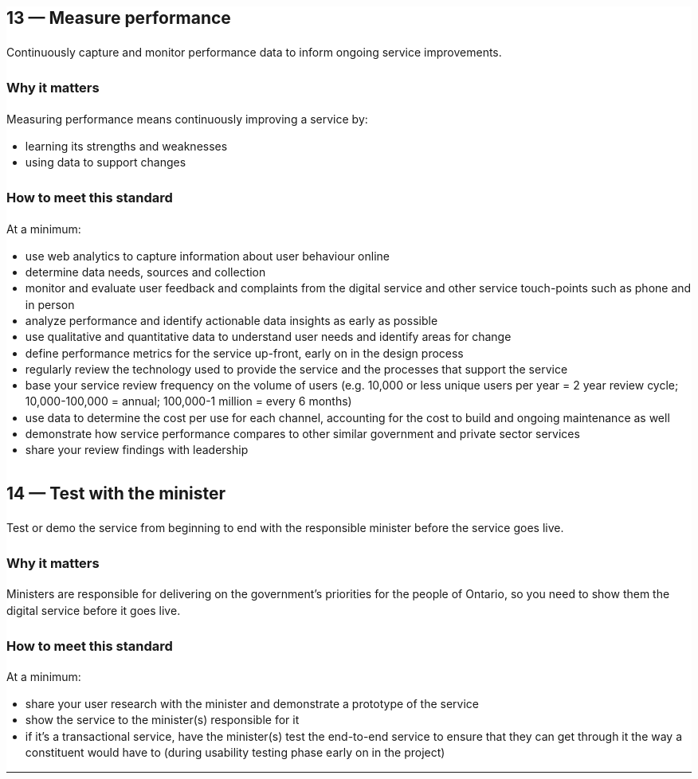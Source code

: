 ## 13 — Measure performance

Continuously capture and monitor performance data to inform ongoing
service improvements.

### Why it matters

Measuring performance means continuously improving a service by:

* learning its strengths and weaknesses
* using data to support changes

### How to meet this standard

At a minimum:

* use web analytics to capture information about user behaviour online
* determine data needs, sources and collection
* monitor and evaluate user feedback and complaints from the digital
  service and other service touch-points such as phone and in person
* analyze performance and identify actionable data insights as early as
  possible
* use qualitative and quantitative data to understand user needs and
  identify areas for change
* define performance metrics for the service up-front, early on in the
  design process
* regularly review the technology used to provide the service and the processes that support the service
* base your service review frequency on the volume of users (e.g. 10,000 or less unique users per year = 2 year review cycle; 10,000-100,000 = annual; 100,000-1 million = every 6 months)
* use data to determine the cost per use for each channel, accounting for the cost to build and ongoing maintenance as well
* demonstrate how service performance compares to other similar
  government and private sector services
* share your review findings with leadership

## 14 — Test with the minister

Test or demo the service from beginning to end with the responsible
minister before the service goes live.

### Why it matters

Ministers are responsible for delivering on the government’s priorities
for the people of Ontario, so you need to show them the digital service
before it goes live.

### How to meet this standard

At a minimum: 
* share your user research with the minister and demonstrate a prototype of the service
* show the service to the minister(s) responsible for it
* if it’s a transactional service, have the minister(s) test the end-to-end
service to ensure that they can get through it the way a constituent
would have to (during usability testing phase early on in the project)

---